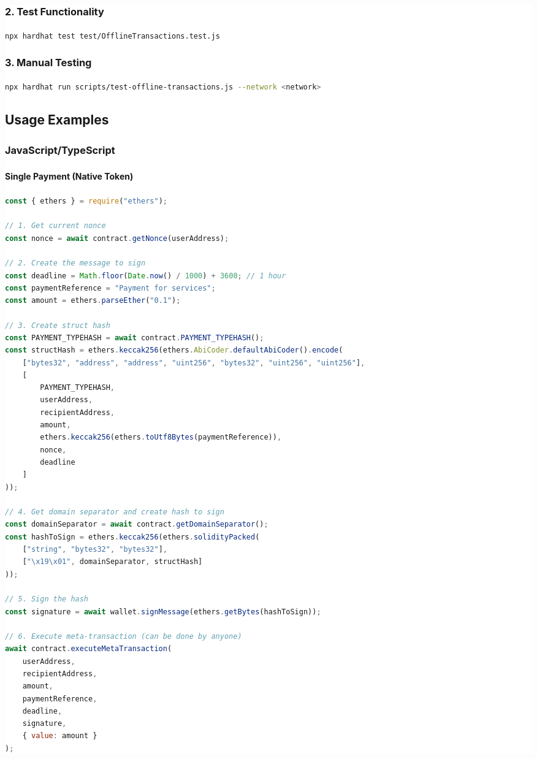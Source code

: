 ### 2. Test Functionality
```bash
npx hardhat test test/OfflineTransactions.test.js
```

### 3. Manual Testing
```bash
npx hardhat run scripts/test-offline-transactions.js --network <network>
```

## Usage Examples

### JavaScript/TypeScript

#### Single Payment (Native Token)
```javascript
const { ethers } = require("ethers");

// 1. Get current nonce
const nonce = await contract.getNonce(userAddress);

// 2. Create the message to sign
const deadline = Math.floor(Date.now() / 1000) + 3600; // 1 hour
const paymentReference = "Payment for services";
const amount = ethers.parseEther("0.1");

// 3. Create struct hash
const PAYMENT_TYPEHASH = await contract.PAYMENT_TYPEHASH();
const structHash = ethers.keccak256(ethers.AbiCoder.defaultAbiCoder().encode(
    ["bytes32", "address", "address", "uint256", "bytes32", "uint256", "uint256"],
    [
        PAYMENT_TYPEHASH,
        userAddress,
        recipientAddress,
        amount,
        ethers.keccak256(ethers.toUtf8Bytes(paymentReference)),
        nonce,
        deadline
    ]
));

// 4. Get domain separator and create hash to sign
const domainSeparator = await contract.getDomainSeparator();
const hashToSign = ethers.keccak256(ethers.solidityPacked(
    ["string", "bytes32", "bytes32"],
    ["\x19\x01", domainSeparator, structHash]
));

// 5. Sign the hash
const signature = await wallet.signMessage(ethers.getBytes(hashToSign));

// 6. Execute meta-transaction (can be done by anyone)
await contract.executeMetaTransaction(
    userAddress,
    recipientAddress,
    amount,
    paymentReference,
    deadline,
    signature,
    { value: amount }
);
```
